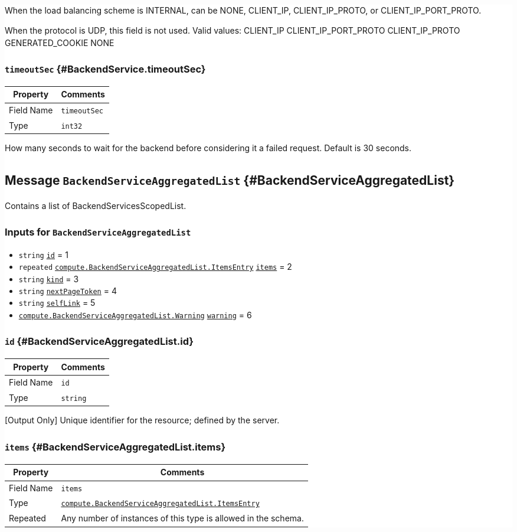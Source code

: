 When the load balancing scheme is INTERNAL, can be NONE, CLIENT_IP,
CLIENT_IP_PROTO, or CLIENT_IP_PORT_PROTO.

When the protocol is UDP, this field is not used.
Valid values:
    CLIENT_IP
    CLIENT_IP_PORT_PROTO
    CLIENT_IP_PROTO
    GENERATED_COOKIE
    NONE

### `timeoutSec` {#BackendService.timeoutSec}

| Property | Comments |
|----------|----------|
| Field Name | `timeoutSec` |
| Type | `int32` |

How many seconds to wait for the backend before considering it a failed
request. Default is 30 seconds.

## Message `BackendServiceAggregatedList` {#BackendServiceAggregatedList}

Contains a list of BackendServicesScopedList.


### Inputs for `BackendServiceAggregatedList`

* `string` [`id`](#BackendServiceAggregatedList.id) = 1
* `repeated` [`compute.BackendServiceAggregatedList.ItemsEntry`](gcp_compute.md#BackendServiceAggregatedList.ItemsEntry) [`items`](#BackendServiceAggregatedList.items) = 2
* `string` [`kind`](#BackendServiceAggregatedList.kind) = 3
* `string` [`nextPageToken`](#BackendServiceAggregatedList.nextPageToken) = 4
* `string` [`selfLink`](#BackendServiceAggregatedList.selfLink) = 5
* [`compute.BackendServiceAggregatedList.Warning`](gcp_compute.md#BackendServiceAggregatedList.Warning) [`warning`](#BackendServiceAggregatedList.warning) = 6

### `id` {#BackendServiceAggregatedList.id}

| Property | Comments |
|----------|----------|
| Field Name | `id` |
| Type | `string` |

[Output Only] Unique identifier for the resource; defined by the server.

### `items` {#BackendServiceAggregatedList.items}

| Property | Comments |
|----------|----------|
| Field Name | `items` |
| Type | [`compute.BackendServiceAggregatedList.ItemsEntry`](gcp_compute.md#BackendServiceAggregatedList.ItemsEntry) |
| Repeated | Any number of instances of this type is allowed in the schema. |
